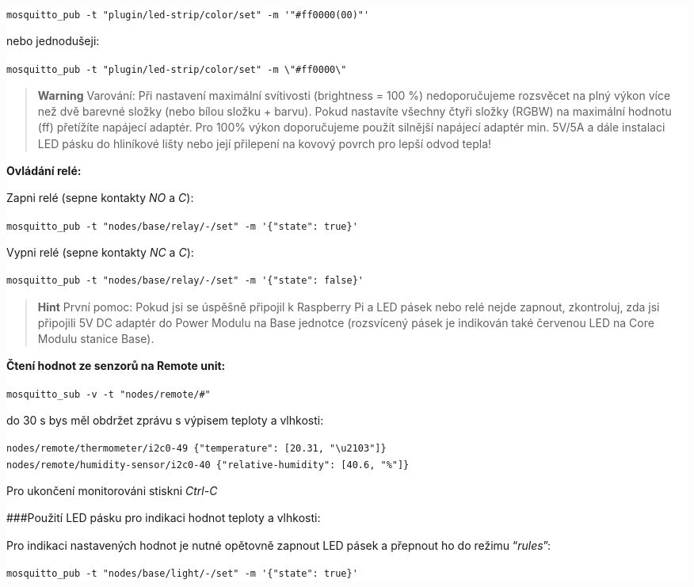 ```
mosquitto_pub -t "plugin/led-strip/color/set" -m '"#ff0000(00)"'
```

nebo jednodušeji:

```
mosquitto_pub -t "plugin/led-strip/color/set" -m \"#ff0000\"
```

> **Warning** Varování:
Při nastavení maximální svítivosti (brightness = 100 %) nedoporučujeme rozsvěcet na plný výkon více než dvě barevné složky (nebo bílou složku + barvu).
Pokud nastavíte všechny čtyři složky (RGBW) na maximální hodnotu (ff) přetížíte napájecí adaptér.
Pro 100% výkon doporučujeme použít silnější napájecí adaptér min. 5V/5A a dále instalaci LED pásku do hliníkové lišty nebo její přilepení na kovový povrch pro lepší odvod tepla!


**Ovládání relé:**

Zapni relé (sepne kontakty *NO* a *C*):


```
mosquitto_pub -t "nodes/base/relay/-/set" -m '{"state": true}'
```


Vypni relé (sepne kontakty *NC* a *C*):


```
mosquitto_pub -t "nodes/base/relay/-/set" -m '{"state": false}'
```


> **Hint** První pomoc:
Pokud jsi se úspěšně připojil k Raspberry Pi a LED pásek nebo relé nejde zapnout, zkontroluj, zda jsi připojili 5V DC adaptér do Power Modulu na Base jednotce (rozsvícený pásek je indikován také červenou LED na Core Modulu stanice Base).


**Čtení hodnot ze senzorů na Remote unit:**

```
mosquitto_sub -v -t "nodes/remote/#"
```

do 30 s bys měl obdržet zprávu s výpisem teploty a vlhkosti:

```
nodes/remote/thermometer/i2c0-49 {"temperature": [20.31, "\u2103"]}
nodes/remote/humidity-sensor/i2c0-40 {"relative-humidity": [40.6, "%"]}
```

Pro ukončení monitorováni stiskni *Ctrl-C*


###Použití LED pásku pro indikaci hodnot teploty a vlhkosti:

Pro indikaci nastavených hodnot je nutné opětovně zapnout LED pásek a přepnout ho do režimu “*rules*”:

```
mosquitto_pub -t "nodes/base/light/-/set" -m '{"state": true}'
```
